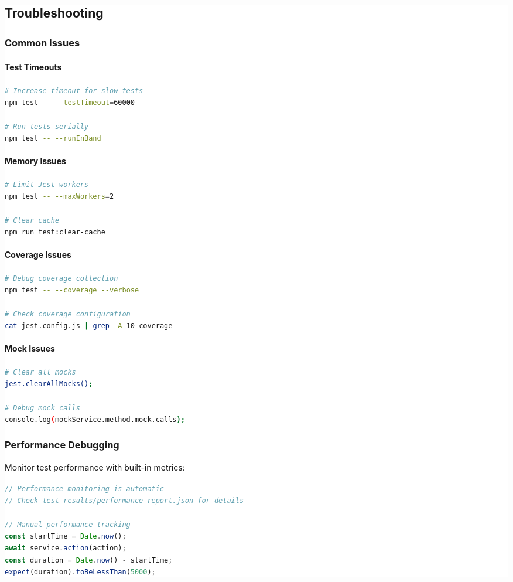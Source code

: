 ## Troubleshooting

### Common Issues

#### Test Timeouts

```bash
# Increase timeout for slow tests
npm test -- --testTimeout=60000

# Run tests serially
npm test -- --runInBand
```

#### Memory Issues

```bash
# Limit Jest workers
npm test -- --maxWorkers=2

# Clear cache
npm run test:clear-cache
```

#### Coverage Issues

```bash
# Debug coverage collection
npm test -- --coverage --verbose

# Check coverage configuration
cat jest.config.js | grep -A 10 coverage
```

#### Mock Issues

```bash
# Clear all mocks
jest.clearAllMocks();

# Debug mock calls
console.log(mockService.method.mock.calls);
```

### Performance Debugging

Monitor test performance with built-in metrics:

```typescript
// Performance monitoring is automatic
// Check test-results/performance-report.json for details

// Manual performance tracking
const startTime = Date.now();
await service.action(action);
const duration = Date.now() - startTime;
expect(duration).toBeLessThan(5000);
```
